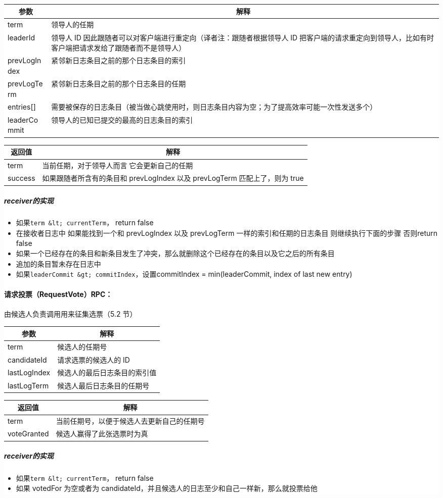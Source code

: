 | 参数         | 解释                                                         |
| ------------ | ------------------------------------------------------------ |
| term         | 领导人的任期                                                 |
| leaderId     | 领导人 ID 因此跟随者可以对客户端进行重定向（译者注：跟随者根据领导人 ID 把客户端的请求重定向到领导人，比如有时客户端把请求发给了跟随者而不是领导人） |
| prevLogIndex | 紧邻新日志条目之前的那个日志条目的索引                       |
| prevLogTerm  | 紧邻新日志条目之前的那个日志条目的任期                       |
| entries[]    | 需要被保存的日志条目（被当做心跳使用时，则日志条目内容为空；为了提高效率可能一次性发送多个） |
| leaderCommit | 领导人的已知已提交的最高的日志条目的索引                     |

| 返回值  | 解释                                                         |
| ------- | ------------------------------------------------------------ |
| term    | 当前任期，对于领导人而言 它会更新自己的任期                  |
| success | 如果跟随者所含有的条目和 prevLogIndex 以及 prevLogTerm 匹配上了，则为 true |



##### receiver的实现

- 如果`term &lt; currentTerm`， return false
- 在接收者日志中 如果能找到一个和 prevLogIndex 以及 prevLogTerm 一样的索引和任期的日志条目 则继续执行下面的步骤 否则return false
- 如果一个已经存在的条目和新条目发生了冲突，那么就删除这个已经存在的条目以及它之后的所有条目
- 追加的条目暂未存在日志中
- 如果`leaderCommit &gt; commitIndex`，设置commitIndex = min(leaderCommit, index of last new entry)



#### **请求投票（RequestVote）RPC**：

由候选人负责调用用来征集选票（5.2 节）

| 参数         | 解释                         |
| ------------ | ---------------------------- |
| term         | 候选人的任期号               |
| candidateId  | 请求选票的候选人的 ID        |
| lastLogIndex | 候选人的最后日志条目的索引值 |
| lastLogTerm  | 候选人最后日志条目的任期号   |

| 返回值      | 解释                                       |
| ----------- | ------------------------------------------ |
| term        | 当前任期号，以便于候选人去更新自己的任期号 |
| voteGranted | 候选人赢得了此张选票时为真                 |



##### receiver的实现

- 如果`term &lt; currentTerm`， return false
- 如果 votedFor 为空或者为 candidateId，并且候选人的日志至少和自己一样新，那么就投票给他
